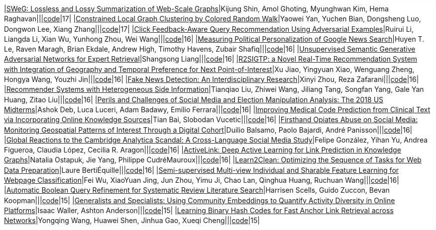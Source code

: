 |[SWeG: Lossless and Lossy Summarization of Web-Scale Graphs](https://doi.org/10.1145/3308558.3313402)|Kijung Shin, Amol Ghoting, Myunghwan Kim, Hema Raghavan|||[code](https://paperswithcode.com/search?q_meta=&q_type=&q=SWeG:+Lossless+and+Lossy+Summarization+of+Web-Scale+Graphs)|17|
|[Constrained Local Graph Clustering by Colored Random Walk](https://doi.org/10.1145/3308558.3313719)|Yaowei Yan, Yuchen Bian, Dongsheng Luo, Dongwon Lee, Xiang Zhang|||[code](https://paperswithcode.com/search?q_meta=&q_type=&q=Constrained+Local+Graph+Clustering+by+Colored+Random+Walk)|17|
|[Click Feedback-Aware Query Recommendation Using Adversarial Examples](https://doi.org/10.1145/3308558.3313412)|Ruirui Li, Liangda Li, Xian Wu, Yunhong Zhou, Wei Wang|||[code](https://paperswithcode.com/search?q_meta=&q_type=&q=Click+Feedback-Aware+Query+Recommendation+Using+Adversarial+Examples)|16|
|[Measuring Political Personalization of Google News Search](https://doi.org/10.1145/3308558.3313682)|Huyen T. Le, Raven Maragh, Brian Ekdale, Andrew High, Timothy Havens, Zubair Shafiq|||[code](https://paperswithcode.com/search?q_meta=&q_type=&q=Measuring+Political+Personalization+of+Google+News+Search)|16|
|[Unsupervised Semantic Generative Adversarial Networks for Expert Retrieval](https://doi.org/10.1145/3308558.3313625)|Shangsong Liang|||[code](https://paperswithcode.com/search?q_meta=&q_type=&q=Unsupervised+Semantic+Generative+Adversarial+Networks+for+Expert+Retrieval)|16|
|[R2SIGTP: a Novel Real-Time Recommendation System with Integration of Geography and Temporal Preference for Next Point-of-Interest](https://doi.org/10.1145/3308558.3314120)|Xu Jiao, Yingyuan Xiao, Wenguang Zheng, Hongya Wang, Youzhi Jin|||[code](https://paperswithcode.com/search?q_meta=&q_type=&q=R2SIGTP:+a+Novel+Real-Time+Recommendation+System+with+Integration+of+Geography+and+Temporal+Preference+for+Next+Point-of-Interest)|16|
|[Fake News Detection: An Interdisciplinary Research](https://doi.org/10.1145/3308560.3316476)|Xinyi Zhou, Reza Zafarani|||[code](https://paperswithcode.com/search?q_meta=&q_type=&q=Fake+News+Detection:+An+Interdisciplinary+Research)|16|
|[Recommender Systems with Heterogeneous Side Information](https://doi.org/10.1145/3308558.3313580)|Tianqiao Liu, Zhiwei Wang, Jiliang Tang, Songfan Yang, Gale Yan Huang, Zitao Liu|||[code](https://paperswithcode.com/search?q_meta=&q_type=&q=Recommender+Systems+with+Heterogeneous+Side+Information)|16|
|[Perils and Challenges of Social Media and Election Manipulation Analysis: The 2018 US Midterms](https://doi.org/10.1145/3308560.3316486)|Ashok Deb, Luca Luceri, Adam Badawy, Emilio Ferrara|||[code](https://paperswithcode.com/search?q_meta=&q_type=&q=Perils+and+Challenges+of+Social+Media+and+Election+Manipulation+Analysis:+The+2018+US+Midterms)|16|
|[Improving Medical Code Prediction from Clinical Text via Incorporating Online Knowledge Sources](https://doi.org/10.1145/3308558.3313485)|Tian Bai, Slobodan Vucetic|||[code](https://paperswithcode.com/search?q_meta=&q_type=&q=Improving+Medical+Code+Prediction+from+Clinical+Text+via+Incorporating+Online+Knowledge+Sources)|16|
|[Firsthand Opiates Abuse on Social Media: Monitoring Geospatial Patterns of Interest Through a Digital Cohort](https://doi.org/10.1145/3308558.3313634)|Duilio Balsamo, Paolo Bajardi, André Panisson|||[code](https://paperswithcode.com/search?q_meta=&q_type=&q=Firsthand+Opiates+Abuse+on+Social+Media:+Monitoring+Geospatial+Patterns+of+Interest+Through+a+Digital+Cohort)|16|
|[Global Reactions to the Cambridge Analytica Scandal: A Cross-Language Social Media Study](https://doi.org/10.1145/3308560.3316456)|Felipe González, Yihan Yu, Andrea Figueroa, Claudia López, Cecilia R. Aragon|||[code](https://paperswithcode.com/search?q_meta=&q_type=&q=Global+Reactions+to+the+Cambridge+Analytica+Scandal:+A+Cross-Language+Social+Media+Study)|16|
|[ActiveLink: Deep Active Learning for Link Prediction in Knowledge Graphs](https://doi.org/10.1145/3308558.3313620)|Natalia Ostapuk, Jie Yang, Philippe CudréMauroux|||[code](https://paperswithcode.com/search?q_meta=&q_type=&q=ActiveLink:+Deep+Active+Learning+for+Link+Prediction+in+Knowledge+Graphs)|16|
|[Learn2Clean: Optimizing the Sequence of Tasks for Web Data Preparation](https://doi.org/10.1145/3308558.3313602)|Laure BertiÉquille|||[code](https://paperswithcode.com/search?q_meta=&q_type=&q=Learn2Clean:+Optimizing+the+Sequence+of+Tasks+for+Web+Data+Preparation)|16|
|[Semi-supervised Multi-view Individual and Sharable Feature Learning for Webpage Classification](https://doi.org/10.1145/3308558.3313492)|Fei Wu, XiaoYuan Jing, Jun Zhou, Yimu Ji, Chao Lan, Qinghua Huang, Ruchuan Wang|||[code](https://paperswithcode.com/search?q_meta=&q_type=&q=Semi-supervised+Multi-view+Individual+and+Sharable+Feature+Learning+for+Webpage+Classification)|16|
|[Automatic Boolean Query Refinement for Systematic Review Literature Search](https://doi.org/10.1145/3308558.3313544)|Harrisen Scells, Guido Zuccon, Bevan Koopman|||[code](https://paperswithcode.com/search?q_meta=&q_type=&q=Automatic+Boolean+Query+Refinement+for+Systematic+Review+Literature+Search)|15|
|[Generalists and Specialists: Using Community Embeddings to Quantify Activity Diversity in Online Platforms](https://doi.org/10.1145/3308558.3313729)|Isaac Waller, Ashton Anderson|||[code](https://paperswithcode.com/search?q_meta=&q_type=&q=Generalists+and+Specialists:+Using+Community+Embeddings+to+Quantify+Activity+Diversity+in+Online+Platforms)|15|
|[Learning Binary Hash Codes for Fast Anchor Link Retrieval across Networks](https://doi.org/10.1145/3308558.3313430)|Yongqing Wang, Huawei Shen, Jinhua Gao, Xueqi Cheng|||[code](https://paperswithcode.com/search?q_meta=&q_type=&q=Learning+Binary+Hash+Codes+for+Fast+Anchor+Link+Retrieval+across+Networks)|15|